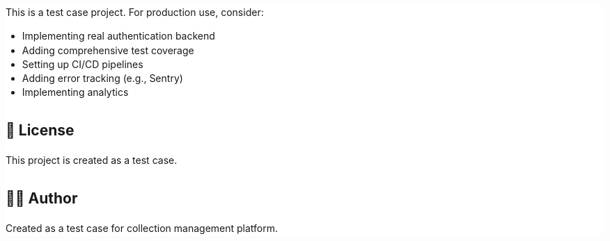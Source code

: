 This is a test case project. For production use, consider:
- Implementing real authentication backend
- Adding comprehensive test coverage
- Setting up CI/CD pipelines
- Adding error tracking (e.g., Sentry)
- Implementing analytics

## 📄 License

This project is created as a test case.

## 👨‍💻 Author

Created as a test case for collection management platform.
